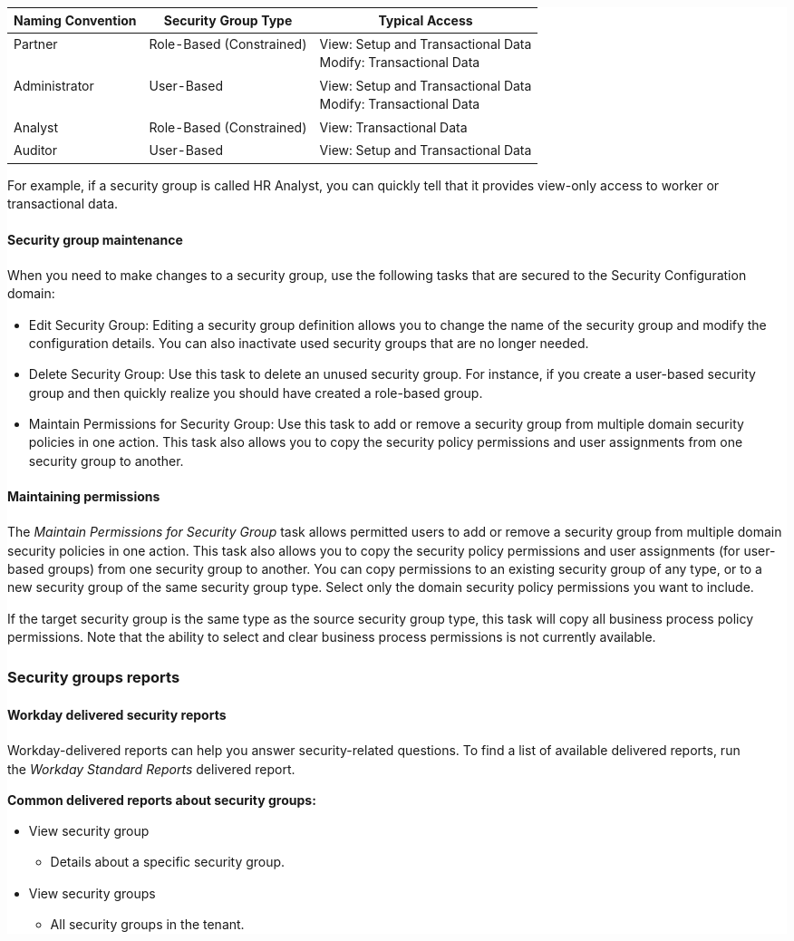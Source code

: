 | Naming Convention | Security Group Type      | Typical Access                                                     |
| ----------------- | ------------------------ | ------------------------------------------------------------------ |
| Partner           | Role-Based (Constrained) | View: Setup and Transactional Data  <br>Modify: Transactional Data |
| Administrator     | User-Based               | View: Setup and Transactional Data  <br>Modify: Transactional Data |
| Analyst           | Role-Based (Constrained) | View: Transactional Data                                           |
| Auditor           | User-Based               | View: Setup and Transactional Data                                 |

For example, if a security group is called HR Analyst, you can quickly tell that it provides view-only access to worker or transactional data.

#### Security group maintenance

When you need to make changes to a security group, use the following tasks that are secured to the Security Configuration domain:

- Edit Security Group: Editing a security group definition allows you to change the name of the security group and modify the configuration details. You can also inactivate used security groups that are no longer needed.

- Delete Security Group: Use this task to delete an unused security group. For instance, if you create a user-based security group and then quickly realize you should have created a role-based group. 

- Maintain Permissions for Security Group: Use this task to add or remove a security group from multiple domain security policies in one action. This task also allows you to copy the security policy permissions and user assignments from one security group to another. 

#### Maintaining permissions

The _Maintain Permissions for Security Group_ task allows permitted users to add or remove a security group from multiple domain security policies in one action. This task also allows you to copy the security policy permissions and user assignments (for user-based groups) from one security group to another. You can copy permissions to an existing security group of any type, or to a new security group of the same security group type. Select only the domain security policy permissions you want to include.

If the target security group is the same type as the source security group type, this task will copy all business process policy permissions. Note that the ability to select and clear business process permissions is not currently available.

### Security groups reports

#### Workday delivered security reports

Workday-delivered reports can help you answer security-related questions. To find a list of available delivered reports, run the _Workday Standard Reports_ delivered report. 

**Common delivered reports about security groups:**

- View security group
	- Details about a specific security group.

- View security groups
	- All security groups in the tenant.

